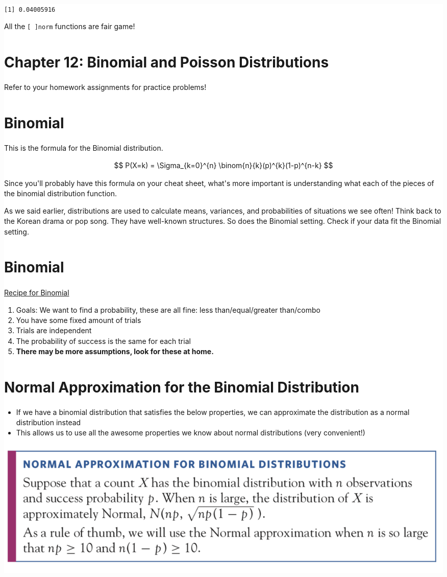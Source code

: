 ```
[1] 0.04005916
```

All the `[ ]norm` functions are fair game!

Chapter 12: Binomial and Poisson Distributions
========================================================
Refer to your homework assignments for practice problems!

Binomial
========================================================
This is the formula for the Binomial distribution.

$$
P(X=k) = \Sigma_{k=0}^{n} \binom{n}{k}(p)^{k}(1-p)^{n-k}
$$

Since you'll probably have this formula on your cheat sheet, what's more important is understanding what each of the pieces of the binomial distribution function.

As we said earlier, distributions are used to calculate means, variances, and probabilities of situations we see often! Think back to the Korean drama or pop song. They have well-known structures. So does the Binomial setting. Check if your data fit the Binomial setting.

Binomial
========================================================
<u>Recipe for Binomial</u>  
1. Goals: We want to find a probability, these are all fine: less than/equal/greater than/combo  
2. You have some fixed amount of trials  
3. Trials are independent  
4. The probability of success is the same for each trial  
5. **There may be more assumptions, look for these at home.**  

Normal Approximation for the Binomial Distribution
========================================================
- If we have a binomial distribution that satisfies the below properties, we can approximate the distribution as a normal distribution instead  
- This allows us to use all the awesome properties we know about normal distributions (very convenient!)  

![plot of chunk unnamed-chunk-9](images/binomial_normal.png)
